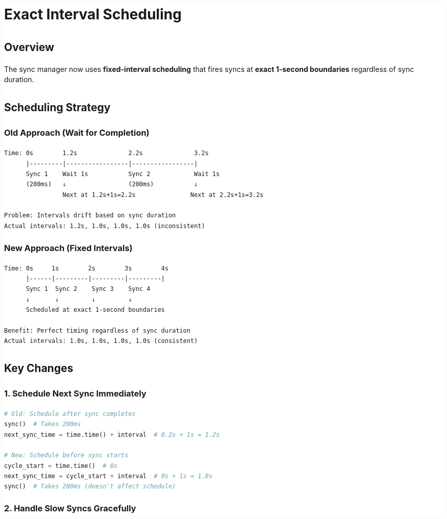 # Exact Interval Scheduling

## Overview

The sync manager now uses **fixed-interval scheduling** that fires syncs at **exact 1-second boundaries** regardless of sync duration.

## Scheduling Strategy

### Old Approach (Wait for Completion)
```
Time: 0s        1.2s              2.2s              3.2s
      |---------|-----------------|-----------------|
      Sync 1    Wait 1s           Sync 2            Wait 1s
      (200ms)   ↓                 (200ms)           ↓
                Next at 1.2s+1s=2.2s               Next at 2.2s+1s=3.2s

Problem: Intervals drift based on sync duration
Actual intervals: 1.2s, 1.0s, 1.0s, 1.0s (inconsistent)
```

### New Approach (Fixed Intervals)
```
Time: 0s     1s        2s        3s        4s
      |------|---------|---------|---------|
      Sync 1  Sync 2    Sync 3    Sync 4
      ↓       ↓         ↓         ↓
      Scheduled at exact 1-second boundaries

Benefit: Perfect timing regardless of sync duration
Actual intervals: 1.0s, 1.0s, 1.0s, 1.0s (consistent)
```

## Key Changes

### 1. Schedule Next Sync Immediately

```python
# Old: Schedule after sync completes
sync()  # Takes 200ms
next_sync_time = time.time() + interval  # 0.2s + 1s = 1.2s

# New: Schedule before sync starts
cycle_start = time.time()  # 0s
next_sync_time = cycle_start + interval  # 0s + 1s = 1.0s
sync()  # Takes 200ms (doesn't affect schedule)
```

### 2. Handle Slow Syncs Gracefully
